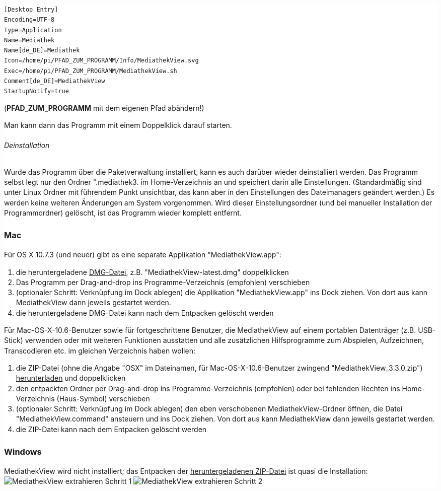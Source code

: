   ```
  [Desktop Entry]
  Encoding=UTF-8
  Type=Application
  Name=Mediathek
  Name[de_DE]=Mediathek
  Icon=/home/pi/PFAD_ZUM_PROGRAMM/Info/MediathekView.svg
  Exec=/home/pi/PFAD_ZUM_PROGRAMM/MediathekView.sh
  Comment[de_DE]=MediathekView
  StartupNotify=true
  ```

  (**PFAD_ZUM_PROGRAMM** mit dem eigenen Pfad abändern!)

Man kann dann das Programm mit einem Doppelklick darauf starten.

###### Deinstallation

Wurde das Programm über die Paketverwaltung installiert, kann es auch darüber wieder deinstalliert werden. Das Programm selbst legt nur den Ordner ".mediathek3\. im Home-Verzeichnis an und speichert darin alle Einstellungen. (Standardmäßig sind unter Linux Ordner mit führendem Punkt unsichtbar, das kann aber in den Einstellungen des Dateimanagers geändert werden.) Es werden keine weiteren Änderungen am System vorgenommen. Wird dieser Einstellungsordner (und bei manueller Installation der Programmordner) gelöscht, ist das Programm wieder komplett entfernt.

### Mac
Für OS X 10.7.3 (und neuer) gibt es eine separate Applikation "MediathekView.app":

1. die heruntergeladene [DMG-Datei](/download), z.B. "MediathekView-latest.dmg" doppelklicken
2.  Das Programm per Drag-and-drop ins Programme-Verzeichnis (empfohlen) verschieben
3. (optionaler Schritt: Verknüpfung im Dock ablegen) die Applikation "MediathekView.app" ins Dock ziehen. Von dort aus kann MediathekView dann jeweils gestartet werden.
4. die heruntergeladene DMG-Datei kann nach dem Entpacken gelöscht werden

Für Mac-OS-X-10.6-Benutzer sowie für fortgeschrittene Benutzer, die MediathekView auf einem portablen Datenträger (z.B. USB-Stick) verwenden oder mit weiteren Funktionen ausstatten und alle zusätzlichen Hilfsprogramme zum Abspielen, Aufzeichnen, Transcodieren etc. im gleichen Verzeichnis haben wollen:

1. die ZIP-Datei (ohne die Angabe "OSX" im Dateinamen, für Mac-OS-X-10.6-Benutzer zwingend "MediathekView_3.3.0.zip") [herunterladen](https://sourceforge.net/projects/zdfmediathk/files/Mediathek/) und doppelklicken
2. den entpackten Ordner per Drag-and-drop ins Programme-Verzeichnis (empfohlen) oder bei fehlenden Rechten ins Home-Verzeichnis (Haus-Symbol) verschieben
3. (optionaler Schritt: Verknüpfung im Dock ablegen) den eben verschobenen MediathekView-Ordner öffnen, die Datei "MediathekView.command" ansteuern und ins Dock ziehen. Von dort aus kann MediathekView dann jeweils gestartet werden.
4. die ZIP-Datei kann nach dem Entpacken gelöscht werden

### Windows
MediathekView wird nicht installiert; das Entpacken der [heruntergeladenen ZIP-Datei](/download) ist quasi die Installation:
![MediathekView extrahieren Schritt 1](/images/anleitung/MV_Entzippen_1.jpg)
![MediathekView extrahieren Schritt 2](/images/anleitung/MV_Entzippen_2.png)
